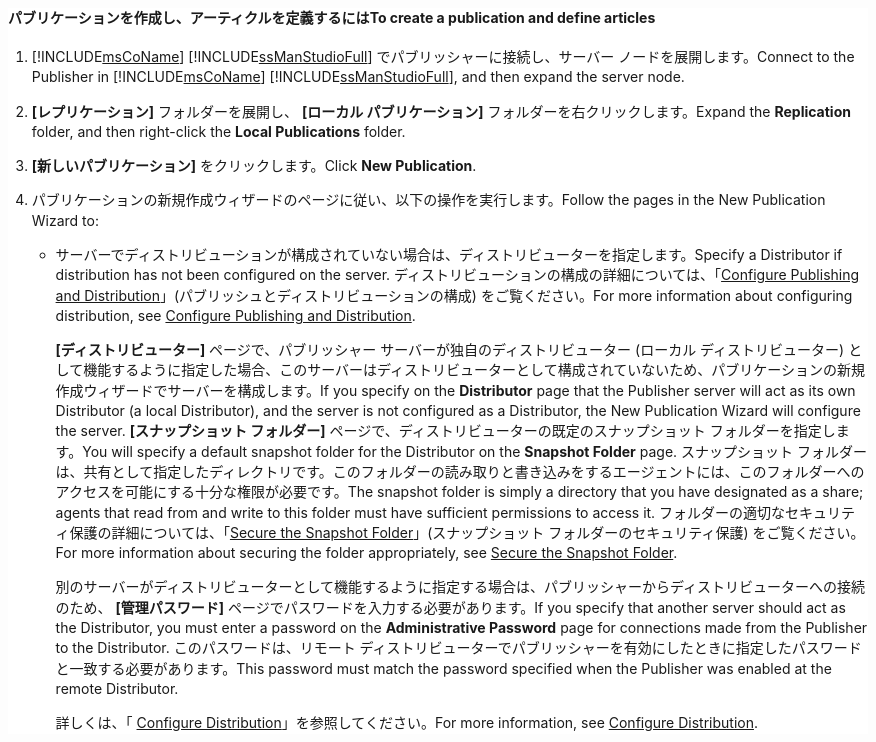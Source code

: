 #### <a name="to-create-a-publication-and-define-articles"></a><span data-ttu-id="fe6b5-124">パブリケーションを作成し、アーティクルを定義するには</span><span class="sxs-lookup"><span data-stu-id="fe6b5-124">To create a publication and define articles</span></span>  
  
1.  <span data-ttu-id="fe6b5-125">[!INCLUDE[msCoName](../../../includes/msconame-md.md)] [!INCLUDE[ssManStudioFull](../../../includes/ssmanstudiofull-md.md)] でパブリッシャーに接続し、サーバー ノードを展開します。</span><span class="sxs-lookup"><span data-stu-id="fe6b5-125">Connect to the Publisher in [!INCLUDE[msCoName](../../../includes/msconame-md.md)] [!INCLUDE[ssManStudioFull](../../../includes/ssmanstudiofull-md.md)], and then expand the server node.</span></span>  
  
2.  <span data-ttu-id="fe6b5-126">**[レプリケーション]** フォルダーを展開し、 **[ローカル パブリケーション]** フォルダーを右クリックします。</span><span class="sxs-lookup"><span data-stu-id="fe6b5-126">Expand the **Replication** folder, and then right-click the **Local Publications** folder.</span></span>  
  
3.  <span data-ttu-id="fe6b5-127">**[新しいパブリケーション]** をクリックします。</span><span class="sxs-lookup"><span data-stu-id="fe6b5-127">Click **New Publication**.</span></span>  
  
4.  <span data-ttu-id="fe6b5-128">パブリケーションの新規作成ウィザードのページに従い、以下の操作を実行します。</span><span class="sxs-lookup"><span data-stu-id="fe6b5-128">Follow the pages in the New Publication Wizard to:</span></span>  
  
    -   <span data-ttu-id="fe6b5-129">サーバーでディストリビューションが構成されていない場合は、ディストリビューターを指定します。</span><span class="sxs-lookup"><span data-stu-id="fe6b5-129">Specify a Distributor if distribution has not been configured on the server.</span></span> <span data-ttu-id="fe6b5-130">ディストリビューションの構成の詳細については、「[Configure Publishing and Distribution](../configure-publishing-and-distribution.md)」(パブリッシュとディストリビューションの構成) をご覧ください。</span><span class="sxs-lookup"><span data-stu-id="fe6b5-130">For more information about configuring distribution, see [Configure Publishing and Distribution](../configure-publishing-and-distribution.md).</span></span>  
  
         <span data-ttu-id="fe6b5-131">**[ディストリビューター]** ページで、パブリッシャー サーバーが独自のディストリビューター (ローカル ディストリビューター) として機能するように指定した場合、このサーバーはディストリビューターとして構成されていないため、パブリケーションの新規作成ウィザードでサーバーを構成します。</span><span class="sxs-lookup"><span data-stu-id="fe6b5-131">If you specify on the **Distributor** page that the Publisher server will act as its own Distributor (a local Distributor), and the server is not configured as a Distributor, the New Publication Wizard will configure the server.</span></span> <span data-ttu-id="fe6b5-132">**[スナップショット フォルダー]** ページで、ディストリビューターの既定のスナップショット フォルダーを指定します。</span><span class="sxs-lookup"><span data-stu-id="fe6b5-132">You will specify a default snapshot folder for the Distributor on the **Snapshot Folder** page.</span></span> <span data-ttu-id="fe6b5-133">スナップショット フォルダーは、共有として指定したディレクトリです。このフォルダーの読み取りと書き込みをするエージェントには、このフォルダーへのアクセスを可能にする十分な権限が必要です。</span><span class="sxs-lookup"><span data-stu-id="fe6b5-133">The snapshot folder is simply a directory that you have designated as a share; agents that read from and write to this folder must have sufficient permissions to access it.</span></span> <span data-ttu-id="fe6b5-134">フォルダーの適切なセキュリティ保護の詳細については、「[Secure the Snapshot Folder](../security/secure-the-snapshot-folder.md)」(スナップショット フォルダーのセキュリティ保護) をご覧ください。</span><span class="sxs-lookup"><span data-stu-id="fe6b5-134">For more information about securing the folder appropriately, see [Secure the Snapshot Folder](../security/secure-the-snapshot-folder.md).</span></span>  
  
         <span data-ttu-id="fe6b5-135">別のサーバーがディストリビューターとして機能するように指定する場合は、パブリッシャーからディストリビューターへの接続のため、 **[管理パスワード]** ページでパスワードを入力する必要があります。</span><span class="sxs-lookup"><span data-stu-id="fe6b5-135">If you specify that another server should act as the Distributor, you must enter a password on the **Administrative Password** page for connections made from the Publisher to the Distributor.</span></span> <span data-ttu-id="fe6b5-136">このパスワードは、リモート ディストリビューターでパブリッシャーを有効にしたときに指定したパスワードと一致する必要があります。</span><span class="sxs-lookup"><span data-stu-id="fe6b5-136">This password must match the password specified when the Publisher was enabled at the remote Distributor.</span></span>  
  
         <span data-ttu-id="fe6b5-137">詳しくは、「 [Configure Distribution](../configure-distribution.md)」を参照してください。</span><span class="sxs-lookup"><span data-stu-id="fe6b5-137">For more information, see [Configure Distribution](../configure-distribution.md).</span></span>  
  
